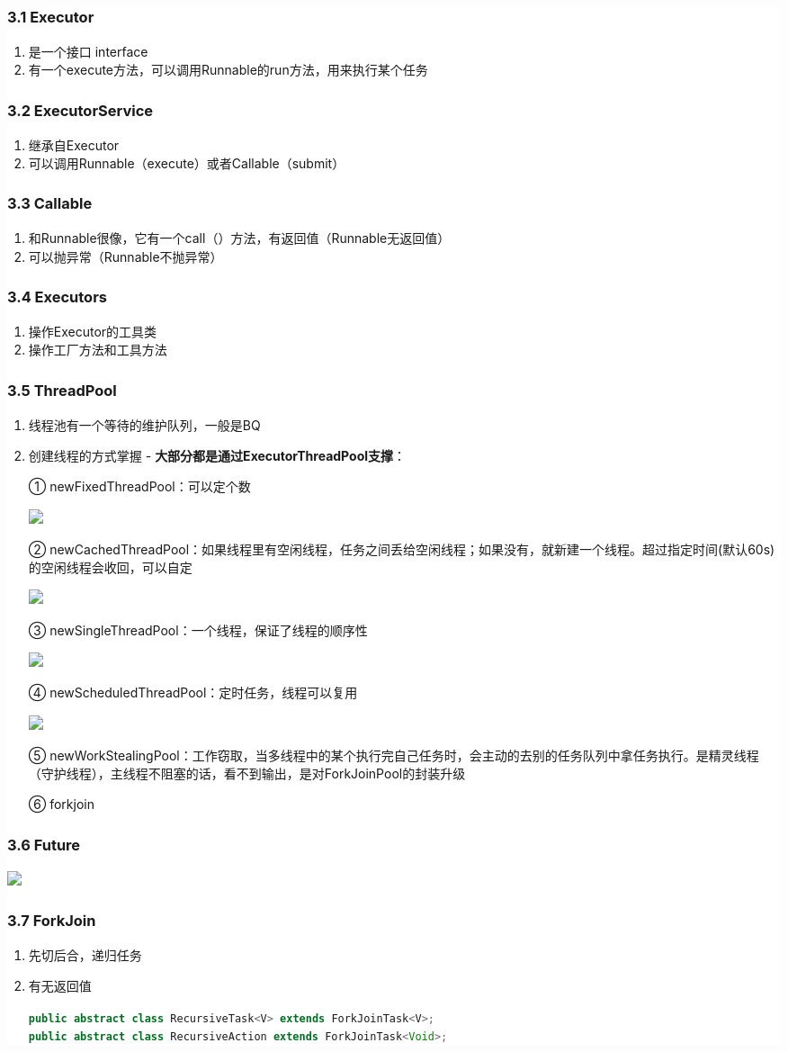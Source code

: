 ### 3.1 Executor

1. 是一个接口 interface
2. 有一个execute方法，可以调用Runnable的run方法，用来执行某个任务

### 3.2  ExecutorService

1. 继承自Executor
2. 可以调用Runnable（execute）或者Callable（submit）

### 3.3  Callable

1. 和Runnable很像，它有一个call（）方法，有返回值（Runnable无返回值）
2. 可以抛异常（Runnable不抛异常）

### 3.4  Executors

1. 操作Executor的工具类
2. 操作工厂方法和工具方法

### 3.5  ThreadPool

1. 线程池有一个等待的维护队列，一般是BQ

2. 创建线程的方式掌握 - **大部分都是通过ExecutorThreadPool支撑**：

   ① newFixedThreadPool：可以定个数

   ![](D:\githubXuan\Review\Picture\08.png)

   ② newCachedThreadPool：如果线程里有空闲线程，任务之间丢给空闲线程；如果没有，就新建一个线程。超过指定时间(默认60s)的空闲线程会收回，可以自定

   ![](D:\githubXuan\Review\Picture\09.png)

   ③ newSingleThreadPool：一个线程，保证了线程的顺序性

   ![](D:\githubXuan\Review\Picture\010.png)

   ④ newScheduledThreadPool：定时任务，线程可以复用

   ![](D:\githubXuan\Review\Picture\011.png)

   ⑤ newWorkStealingPool：工作窃取，当多线程中的某个执行完自己任务时，会主动的去别的任务队列中拿任务执行。是精灵线程（守护线程），主线程不阻塞的话，看不到输出，是对ForkJoinPool的封装升级

   ⑥ forkjoin

### 3.6 Future

![](D:\githubXuan\Review\Picture\07.png)

### 3.7  ForkJoin

1. 先切后合，递归任务

2. 有无返回值

   ```java
   public abstract class RecursiveTask<V> extends ForkJoinTask<V>;
   public abstract class RecursiveAction extends ForkJoinTask<Void>;
   ```
